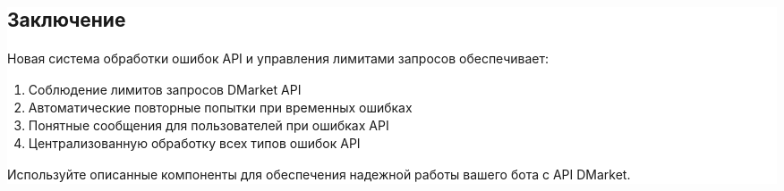## Заключение

Новая система обработки ошибок API и управления лимитами запросов обеспечивает:

1. Соблюдение лимитов запросов DMarket API
2. Автоматические повторные попытки при временных ошибках
3. Понятные сообщения для пользователей при ошибках API
4. Централизованную обработку всех типов ошибок API

Используйте описанные компоненты для обеспечения надежной работы вашего бота с API DMarket.
